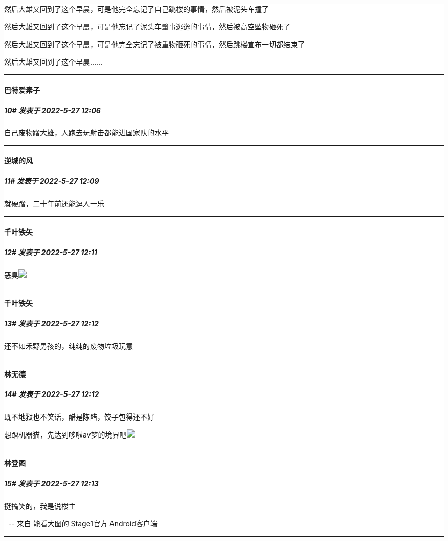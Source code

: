 然后大雄又回到了这个早晨，可是他完全忘记了自己跳楼的事情，然后被泥头车撞了

然后大雄又回到了这个早晨，可是他忘记了泥头车肇事逃逸的事情，然后被高空坠物砸死了

然后大雄又回到了这个早晨，可是他完全忘记了被重物砸死的事情，然后跳楼宣布一切都结束了

然后大雄又回到了这个早晨……

*****

####  巴特爱素子  
##### 10#       发表于 2022-5-27 12:06

自己废物蹭大雄，人跑去玩射击都能进国家队的水平

*****

####  逆城的风  
##### 11#       发表于 2022-5-27 12:09

就硬蹭，二十年前还能逗人一乐

*****

####  千叶铁矢  
##### 12#       发表于 2022-5-27 12:11

恶臭<img src="https://static.saraba1st.com/image/smiley/face2017/004.gif" referrerpolicy="no-referrer">

*****

####  千叶铁矢  
##### 13#       发表于 2022-5-27 12:12

还不如禾野男孩的，纯纯的废物垃圾玩意

*****

####  林无德  
##### 14#       发表于 2022-5-27 12:12

既不地狱也不笑话，醋是陈醋，饺子包得还不好

想蹭机器猫，先达到哆啦av梦的境界吧<img src="https://static.saraba1st.com/image/smiley/face2017/048.png" referrerpolicy="no-referrer">

*****

####  林登图  
##### 15#       发表于 2022-5-27 12:13

挺搞笑的，我是说楼主

[  -- 来自 能看大图的 Stage1官方 Android客户端](https://www.coolapk.com/apk/140634)

*****
